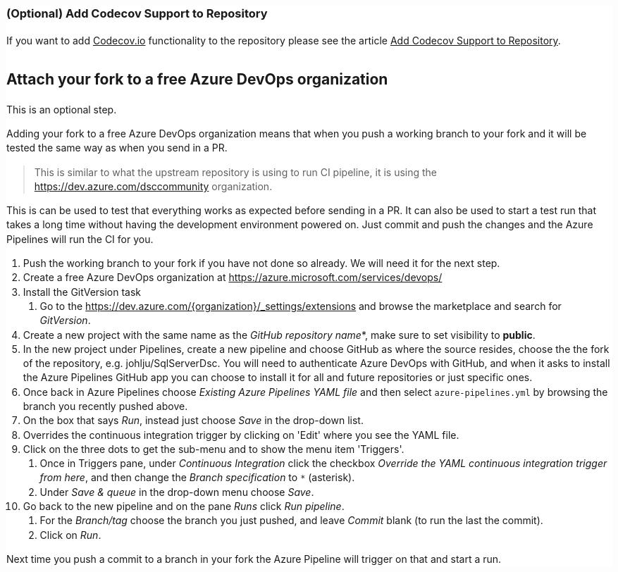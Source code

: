 ### (Optional) Add Codecov Support to Repository

If you want to add [Codecov.io](https://codecov.io) functionality to the
repository please see the article [Add Codecov Support to Repository](/blog/add-codecov-support-to-repository).

## Attach your fork to a free Azure DevOps organization

This is an optional step.

Adding your fork to a free Azure DevOps organization means that when you
push a working branch to your fork and it will be tested the same way as
when you send in a PR.

>This is similar to what the upstream repository is using to run CI pipeline,
>it is using the https://dev.azure.com/dsccommunity organization.

This is can be used to test that everything works  as expected before sending
in a PR. It can also be used to start a test run that takes a long time without
having the development environment powered on. Just commit and push the changes
and the Azure Pipelines will run the CI for you.

1. Push the working branch to your fork if you have not done so already.
   We will need it for the next step.
1. Create a free Azure DevOps organization at https://azure.microsoft.com/services/devops/
1. Install the GitVersion task
   1. Go to the https://dev.azure.com/{organization}/_settings/extensions and
      browse the marketplace and search for *GitVersion*.
1. Create a new project with the same name as the *GitHub repository name**,
   make sure to set visibility to **public**.
1. In the new project under Pipelines, create a new pipeline and choose
   GitHub as where the source resides, choose the the fork of the repository,
   e.g. johlju/SqlServerDsc. You will need to authenticate Azure DevOps
   with GitHub, and when it asks to install the Azure Pipelines GitHub app
   you can choose to install it for all and future repositories or just
   specific ones.
1. Once back in Azure Pipelines choose *Existing Azure Pipelines YAML file*
   and then select `azure-pipelines.yml` by browsing the branch you
   recently pushed above.
1. On the box that says *Run*, instead just choose *Save* in the drop-down list.
1. Overrides the continuous integration trigger by clicking on 'Edit' where
   you see the YAML file.
1. Click on the three dots to get the sub-menu and to show the menu item 'Triggers'.
   1. Once in Triggers pane, under *Continuous Integration* click the checkbox
      *Override the YAML continuous integration trigger from here*, and then
      change the *Branch specification* to `*` (asterisk).
   1. Under *Save & queue* in the drop-down menu choose *Save*.
1. Go back to the new pipeline and on the pane *Runs* click *Run pipeline*.
   1. For the *Branch/tag* choose the branch you just pushed, and leave
      *Commit* blank (to run the last the commit).
   1. Click on *Run*.

Next time you push a commit to a branch in your fork the Azure Pipeline
will trigger on that and start a run.
